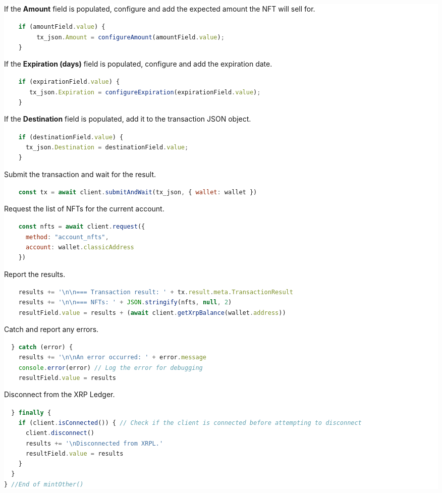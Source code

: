 If the **Amount** field is populated, configure and add the expected amount the NFT will sell for.

```javascript
    if (amountField.value) {
         tx_json.Amount = configureAmount(amountField.value);
    }
```

If the **Expiration (days)** field is populated, configure and add the expiration date.

```javascript
    if (expirationField.value) {
       tx_json.Expiration = configureExpiration(expirationField.value);
    }
```

If the **Destination** field is populated, add it to the transaction JSON object.

```javascript
    if (destinationField.value) {
      tx_json.Destination = destinationField.value;
    }
```

Submit the transaction and wait for the result.

```javascript
    const tx = await client.submitAndWait(tx_json, { wallet: wallet })
```

Request the list of NFTs for the current account.

```javascript
    const nfts = await client.request({
      method: "account_nfts",
      account: wallet.classicAddress
    })
```

Report the results.

```javascript
    results += '\n\n=== Transaction result: ' + tx.result.meta.TransactionResult
    results += '\n\n=== NFTs: ' + JSON.stringify(nfts, null, 2)
    resultField.value = results + (await client.getXrpBalance(wallet.address))
```

Catch and report any errors.

```javascript
  } catch (error) {
    results += '\n\nAn error occurred: ' + error.message
    console.error(error) // Log the error for debugging
    resultField.value = results
```

Disconnect from the XRP Ledger.

```javascript
  } finally {
    if (client.isConnected()) { // Check if the client is connected before attempting to disconnect
      client.disconnect()
      results += '\nDisconnected from XRPL.'
      resultField.value = results
    }
  }
} //End of mintOther()
```

